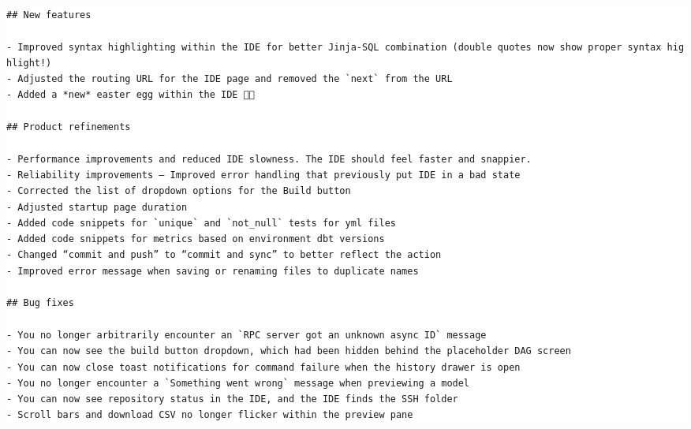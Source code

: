     ## New features 

    - Improved syntax highlighting within the IDE for better Jinja-SQL combination (double quotes now show proper syntax highlight!)
    - Adjusted the routing URL for the IDE page and removed the `next` from the URL
    - Added a *new* easter egg within the IDE 🐶🦆

    ## Product refinements 

    - Performance improvements and reduced IDE slowness. The IDE should feel faster and snappier.
    - Reliability improvements – Improved error handling that previously put IDE in a bad state
    - Corrected the list of dropdown options for the Build button
    - Adjusted startup page duration
    - Added code snippets for `unique` and `not_null` tests for yml files
    - Added code snippets for metrics based on environment dbt versions
    - Changed “commit and push” to “commit and sync” to better reflect the action
    - Improved error message when saving or renaming files to duplicate names

    ## Bug fixes

    - You no longer arbitrarily encounter an `RPC server got an unknown async ID` message
    - You can now see the build button dropdown, which had been hidden behind the placeholder DAG screen
    - You can now close toast notifications for command failure when the history drawer is open
    - You no longer encounter a `Something went wrong` message when previewing a model
    - You can now see repository status in the IDE, and the IDE finds the SSH folder
    - Scroll bars and download CSV no longer flicker within the preview pane

  </expandable>
